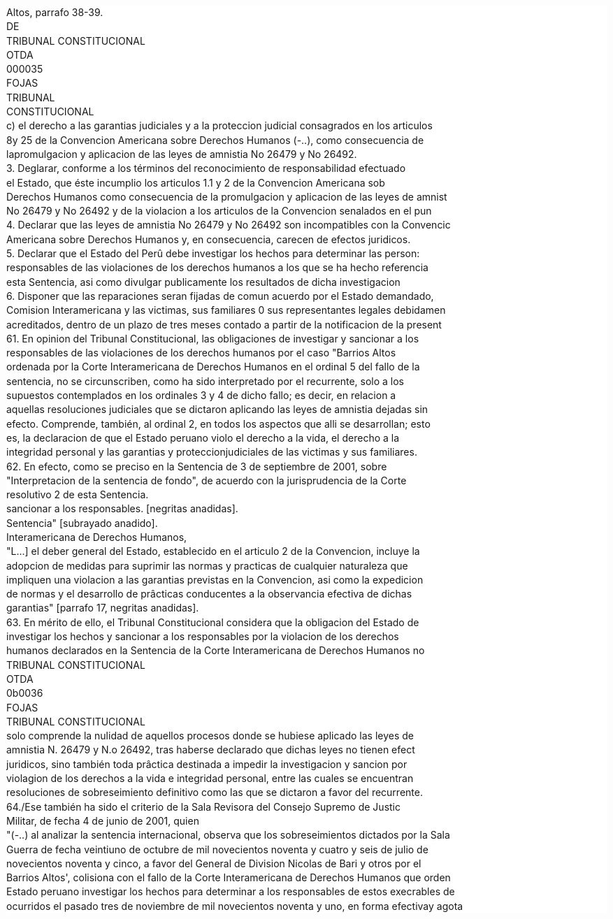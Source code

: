 Altos, parrafo 38-39.  
DE  
TRIBUNAL CONSTITUCIONAL  
OTDA  
000035  
FOJAS  
TRIBUNAL  
CONSTITUCIONAL  
c) el derecho a las garantias judiciales y a la proteccion judicial consagrados en los articulos  
8y 25 de la Convencion Americana sobre Derechos Humanos (-..), como consecuencia de  
lapromulgacion y aplicacion de las leyes de amnistia No 26479 y No 26492.  
3. Deglarar, conforme a los términos del reconocimiento de responsabilidad efectuado  
el Estado, que éste incumplio los articulos 1.1 y 2 de la Convencion Americana sob  
Derechos Humanos como consecuencia de la promulgacion y aplicacion de las leyes de amnist  
No 26479 y No 26492 y de la violacion a los articulos de la Convencion senalados en el pun  
4. Declarar que las leyes de amnistia No 26479 y No 26492 son incompatibles con la Convencic  
Americana sobre Derechos Humanos y, en consecuencia, carecen de efectos juridicos.  
5. Declarar que el Estado del Perû debe investigar los hechos para determinar las person:  
responsables de las violaciones de los derechos humanos a los que se ha hecho referencia  
esta Sentencia, asi como divulgar publicamente los resultados de dicha investigacion  
6. Disponer que las reparaciones seran fijadas de comun acuerdo por el Estado demandado,  
Comision Interamericana y las victimas, sus familiares 0 sus representantes legales debidamen  
acreditados, dentro de un plazo de tres meses contado a partir de la notificacion de la present  
61. En opinion del Tribunal Constitucional, las obligaciones de investigar y sancionar a los  
responsables de las violaciones de los derechos humanos por el caso "Barrios Altos  
ordenada por la Corte Interamericana de Derechos Humanos en el ordinal 5 del fallo de la  
sentencia, no se circunscriben, como ha sido interpretado por el recurrente, solo a los  
supuestos contemplados en los ordinales 3 y 4 de dicho fallo; es decir, en relacion a  
aquellas resoluciones judiciales que se dictaron aplicando las leyes de amnistia dejadas sin  
efecto. Comprende, también, al ordinal 2, en todos los aspectos que alli se desarrollan; esto  
es, la declaracion de que el Estado peruano violo el derecho a la vida, el derecho a la  
integridad personal y las garantias y proteccionjudiciales de las victimas y sus familiares.  
62. En efecto, como se preciso en la Sentencia de 3 de septiembre de 2001, sobre  
"Interpretacion de la sentencia de fondo", de acuerdo con la jurisprudencia de la Corte  
resolutivo 2 de esta Sentencia.  
sancionar a los responsables. [negritas anadidas].  
Sentencia" [subrayado anadido].  
Interamericana de Derechos Humanos,  
"L...] el deber general del Estado, establecido en el articulo 2 de la Convencion, incluye la  
adopcion de medidas para suprimir las normas y practicas de cualquier naturaleza que  
impliquen una violacion a las garantias previstas en la Convencion, asi como la expedicion  
de normas y el desarrollo de prâcticas conducentes a la observancia efectiva de dichas  
garantias" [parrafo 17, negritas anadidas].  
63. En mérito de ello, el Tribunal Constitucional considera que la obligacion del Estado de  
investigar los hechos y sancionar a los responsables por la violacion de los derechos  
humanos declarados en la Sentencia de la Corte Interamericana de Derechos Humanos no  
TRIBUNAL CONSTITUCIONAL  
OTDA  
0b0036  
FOJAS  
TRIBUNAL CONSTITUCIONAL  
solo comprende la nulidad de aquellos procesos donde se hubiese aplicado las leyes de  
amnistia N. 26479 y N.o 26492, tras haberse declarado que dichas leyes no tienen efect  
juridicos, sino también toda prâctica destinada a impedir la investigacion y sancion por  
violagion de los derechos a la vida e integridad personal, entre las cuales se encuentran  
resoluciones de sobreseimiento definitivo como las que se dictaron a favor del recurrente.  
64./Ese también ha sido el criterio de la Sala Revisora del Consejo Supremo de Justic  
Militar, de fecha 4 de junio de 2001, quien  
"(-..) al analizar la sentencia internacional, observa que los sobreseimientos dictados por la Sala  
Guerra de fecha veintiuno de octubre de mil novecientos noventa y cuatro y seis de julio de  
novecientos noventa y cinco, a favor del General de Division Nicolas de Bari y otros por el  
Barrios Altos', colisiona con el fallo de la Corte Interamericana de Derechos Humanos que orden  
Estado peruano investigar los hechos para determinar a los responsables de estos execrables de  
ocurridos el pasado tres de noviembre de mil novecientos noventa y uno, en forma efectivay agota  